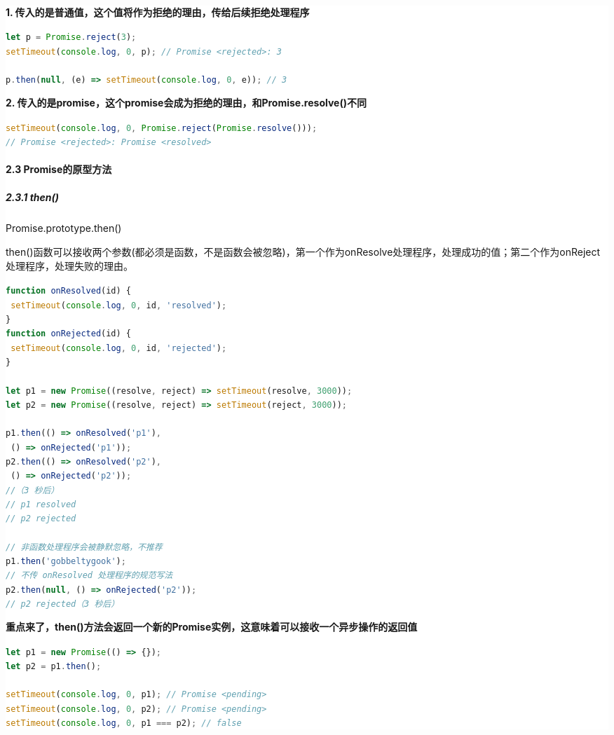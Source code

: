 **1. 传入的是普通值，这个值将作为拒绝的理由，传给后续拒绝处理程序**

```js
let p = Promise.reject(3);
setTimeout(console.log, 0, p); // Promise <rejected>: 3

p.then(null, (e) => setTimeout(console.log, 0, e)); // 3
```

**2. 传入的是promise，这个promise会成为拒绝的理由，和Promise.resolve()不同**

```js
setTimeout(console.log, 0, Promise.reject(Promise.resolve()));
// Promise <rejected>: Promise <resolved>
```

#### 2.3 Promise的原型方法

##### 2.3.1 then()

Promise.prototype.then()

then()函数可以接收两个参数(都必须是函数，不是函数会被忽略)，第一个作为onResolve处理程序，处理成功的值；第二个作为onReject处理程序，处理失败的理由。

```js
function onResolved(id) {
 setTimeout(console.log, 0, id, 'resolved');
}
function onRejected(id) {
 setTimeout(console.log, 0, id, 'rejected');
}

let p1 = new Promise((resolve, reject) => setTimeout(resolve, 3000));
let p2 = new Promise((resolve, reject) => setTimeout(reject, 3000));

p1.then(() => onResolved('p1'),
 () => onRejected('p1'));
p2.then(() => onResolved('p2'),
 () => onRejected('p2'));
//（3 秒后）
// p1 resolved
// p2 rejected

// 非函数处理程序会被静默忽略，不推荐
p1.then('gobbeltygook');
// 不传 onResolved 处理程序的规范写法
p2.then(null, () => onRejected('p2'));
// p2 rejected（3 秒后）
```

**重点来了，then()方法会返回一个新的Promise实例，这意味着可以接收一个异步操作的返回值**

```js
let p1 = new Promise(() => {});
let p2 = p1.then();

setTimeout(console.log, 0, p1); // Promise <pending>
setTimeout(console.log, 0, p2); // Promise <pending>
setTimeout(console.log, 0, p1 === p2); // false
```
